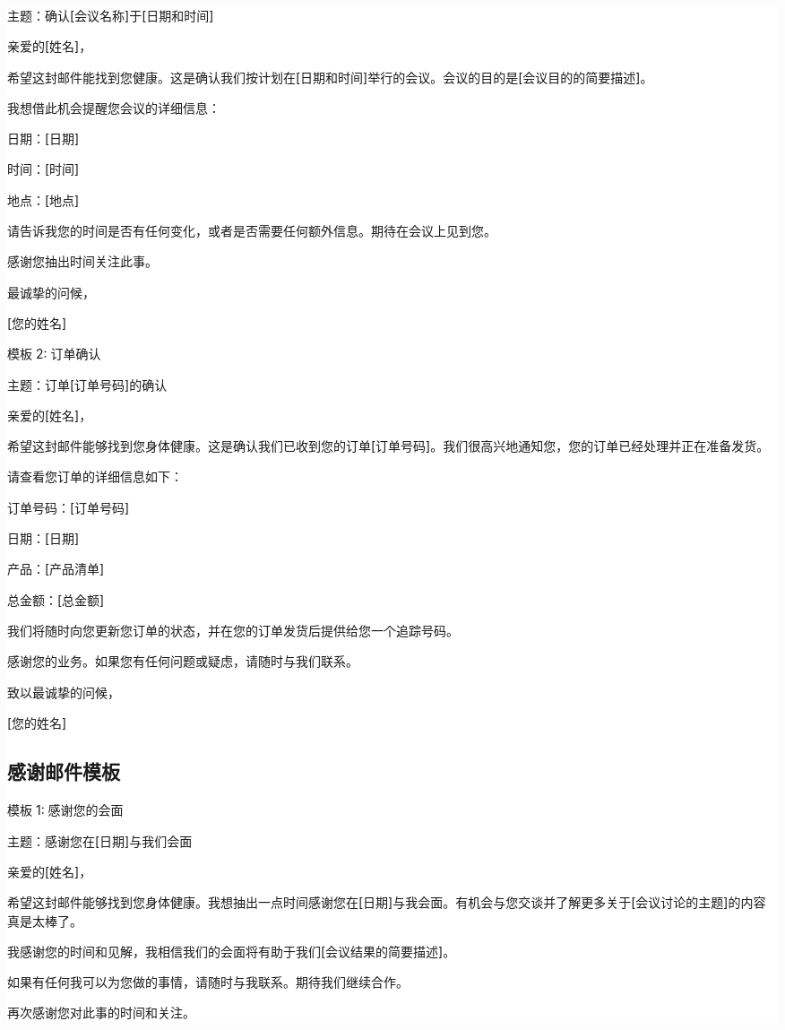 主题：确认[会议名称]于[日期和时间]

亲爱的[姓名]，

希望这封邮件能找到您健康。这是确认我们按计划在[日期和时间]举行的会议。会议的目的是[会议目的的简要描述]。

我想借此机会提醒您会议的详细信息：

日期：[日期]

时间：[时间]

地点：[地点]

请告诉我您的时间是否有任何变化，或者是否需要任何额外信息。期待在会议上见到您。

感谢您抽出时间关注此事。

最诚挚的问候，

[您的姓名]

模板 2: 订单确认

主题：订单[订单号码]的确认

亲爱的[姓名]，

希望这封邮件能够找到您身体健康。这是确认我们已收到您的订单[订单号码]。我们很高兴地通知您，您的订单已经处理并正在准备发货。

请查看您订单的详细信息如下：

订单号码：[订单号码]

日期：[日期]

产品：[产品清单]

总金额：[总金额]

我们将随时向您更新您订单的状态，并在您的订单发货后提供给您一个追踪号码。

感谢您的业务。如果您有任何问题或疑虑，请随时与我们联系。

致以最诚挚的问候，

[您的姓名]

## 感谢邮件模板

模板 1: 感谢您的会面

主题：感谢您在[日期]与我们会面

亲爱的[姓名]，

希望这封邮件能够找到您身体健康。我想抽出一点时间感谢您在[日期]与我会面。有机会与您交谈并了解更多关于[会议讨论的主题]的内容真是太棒了。

我感谢您的时间和见解，我相信我们的会面将有助于我们[会议结果的简要描述]。

如果有任何我可以为您做的事情，请随时与我联系。期待我们继续合作。

再次感谢您对此事的时间和关注。
